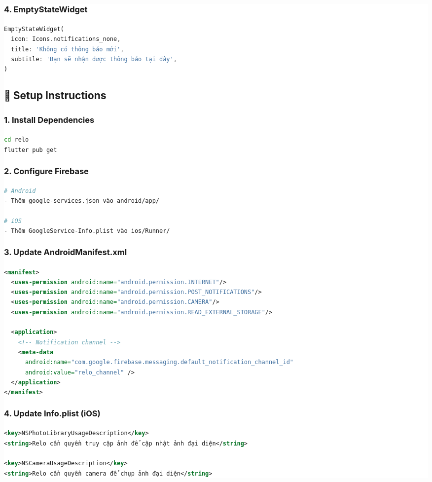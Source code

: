 ### **4. EmptyStateWidget**

```dart
EmptyStateWidget(
  icon: Icons.notifications_none,
  title: 'Không có thông báo mới',
  subtitle: 'Bạn sẽ nhận được thông báo tại đây',
)
```

## 🚀 Setup Instructions

### **1. Install Dependencies**

```bash
cd relo
flutter pub get
```

### **2. Configure Firebase**

```bash
# Android
- Thêm google-services.json vào android/app/

# iOS
- Thêm GoogleService-Info.plist vào ios/Runner/
```

### **3. Update AndroidManifest.xml**

```xml
<manifest>
  <uses-permission android:name="android.permission.INTERNET"/>
  <uses-permission android:name="android.permission.POST_NOTIFICATIONS"/>
  <uses-permission android:name="android.permission.CAMERA"/>
  <uses-permission android:name="android.permission.READ_EXTERNAL_STORAGE"/>
  
  <application>
    <!-- Notification channel -->
    <meta-data
      android:name="com.google.firebase.messaging.default_notification_channel_id"
      android:value="relo_channel" />
  </application>
</manifest>
```

### **4. Update Info.plist (iOS)**

```xml
<key>NSPhotoLibraryUsageDescription</key>
<string>Relo cần quyền truy cập ảnh để cập nhật ảnh đại diện</string>

<key>NSCameraUsageDescription</key>
<string>Relo cần quyền camera để chụp ảnh đại diện</string>
```
